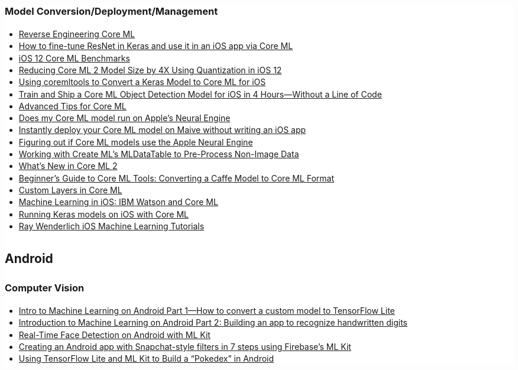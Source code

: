 ### Model Conversion/Deployment/Management
* [Reverse Engineering Core ML](https://heartbeat.fritz.ai/reverse-engineering-core-ml-6d6f1c2bdab0?utm_source=github.com&utm_campaign=awesome_mobile_machine_learning)
* [How to fine-tune ResNet in Keras and use it in an iOS app via Core ML](https://heartbeat.fritz.ai/how-to-fine-tune-resnet-in-keras-and-use-it-in-an-ios-app-via-core-ml-ee7fd84c1b26?utm_source=github.com&utm_campaign=awesome_mobile_machine_learning)
* [iOS 12 Core ML Benchmarks](https://heartbeat.fritz.ai/ios-12-core-ml-benchmarks-b7a79811aac1?utm_source=github.com&utm_campaign=awesome_mobile_machine_learning)
* [Reducing Core ML 2 Model Size by 4X Using Quantization in iOS 12](https://heartbeat.fritz.ai/reducing-coreml2-model-size-by-4x-with-quantization-in-ios12-b1c854651c4?utm_source=github.com&utm_campaign=awesome_mobile_machine_learning)
* [Using coremltools to Convert a Keras Model to Core ML for iOS](https://heartbeat.fritz.ai/using-coremltools-to-convert-a-keras-model-to-core-ml-for-ios-d4a0894d4aba?utm_source=github.com&utm_campaign=awesome_mobile_machine_learning)
* [Train and Ship a Core ML Object Detection Model for iOS in 4 Hours—Without a Line of Code](https://heartbeat.fritz.ai/train-and-ship-a-core-ml-object-detection-model-for-ios-in-4-hours-without-a-line-of-code-eb36942c2b21?utm_source=github.com&utm_campaign=awesome_mobile_machine_learning)
* [Advanced Tips for Core ML](https://heartbeat.fritz.ai/advanced-tips-for-core-ml-77c9e0231a9?utm_source=github.com&utm_campaign=awesome_mobile_machine_learning)
* [Does my Core ML model run on Apple’s Neural Engine](https://heartbeat.fritz.ai/does-my-core-ml-model-run-on-apples-neural-engine-d0a91d25297b?utm_source=github.com&utm_campaign=awesome_mobile_machine_learning)
* [Instantly deploy your Core ML model on Maive without writing an iOS app](https://heartbeat.fritz.ai/instantly-deploy-your-core-ml-model-on-maive-without-writing-an-ios-app-8bcaf810149?utm_source=github.com&utm_campaign=awesome_mobile_machine_learning)
* [Figuring out if Core ML models use the Apple Neural Engine](https://heartbeat.fritz.ai/figuring-out-if-core-ml-models-use-the-apple-neural-engine-b5b07cd55f4b?utm_source=github.com&utm_campaign=awesome_mobile_machine_learning)
* [Working with Create ML’s MLDataTable to Pre-Process Non-Image Data](https://heartbeat.fritz.ai/working-with-create-mls-mldatatable-to-pre-process-non-image-data-424f916a093e?utm_source=github.com&utm_campaign=awesome_mobile_machine_learning)
* [What’s New in Core ML 2](https://www.appcoda.com/coreml2/)
* [Beginner’s Guide to Core ML Tools: Converting a Caffe Model to Core ML Format](https://www.appcoda.com/core-ml-tools-conversion/)
* [Custom Layers in Core ML](https://machinethink.net/blog/coreml-custom-layers/)
* [Machine Learning in iOS: IBM Watson and Core ML](https://medium.com/flawless-app-stories/detecting-avengers-superheroes-in-your-ios-app-with-ibm-watson-and-coreml-fe38e493a4d1)
* [Running Keras models on iOS with Core ML](https://www.pyimagesearch.com/2018/04/23/running-keras-models-on-ios-with-coreml/)
* [Ray Wenderlich iOS Machine Learning Tutorials](https://www.raywenderlich.com/library?domain_ids%5B%5D=1&category_ids%5B%5D=158)

## Android <a name="androidtutorials"></a>

### Computer Vision
* [Intro to Machine Learning on Android Part 1—How to convert a custom model to TensorFlow Lite](https://heartbeat.fritz.ai/intro-to-machine-learning-on-android-how-to-convert-a-custom-model-to-tensorflow-lite-e07d2d9d50e3?utm_source=github.com&utm_campaign=awesome_mobile_machine_learning)
* [Introduction to Machine Learning on Android Part 2: Building an app to recognize handwritten digits](https://heartbeat.fritz.ai/introduction-to-machine-learning-on-android-part-2-building-an-app-to-recognize-handwritten-d58ebc01950?utm_source=github.com&utm_campaign=awesome_mobile_machine_learning)
* [Real-Time Face Detection on Android with ML Kit](https://heartbeat.fritz.ai/building-a-real-time-face-detector-in-android-with-ml-kit-f930eb7b36d9?utm_source=github.com&utm_campaign=awesome_mobile_machine_learning)
* [Creating an Android app with Snapchat-style filters in 7 steps using Firebase’s ML Kit](https://heartbeat.fritz.ai/creating-an-android-app-with-snapchat-style-filters-in-7-steps-using-firebases-ml-kit-e79946e99688?utm_source=github.com&utm_campaign=awesome_mobile_machine_learning)
* [Using TensorFlow Lite and ML Kit to Build a “Pokedex” in Android](https://heartbeat.fritz.ai/building-pok%C3%A9dex-in-android-using-tensorflow-lite-and-firebase-cc780848395?utm_source=github.com&utm_campaign=awesome_mobile_machine_learning)